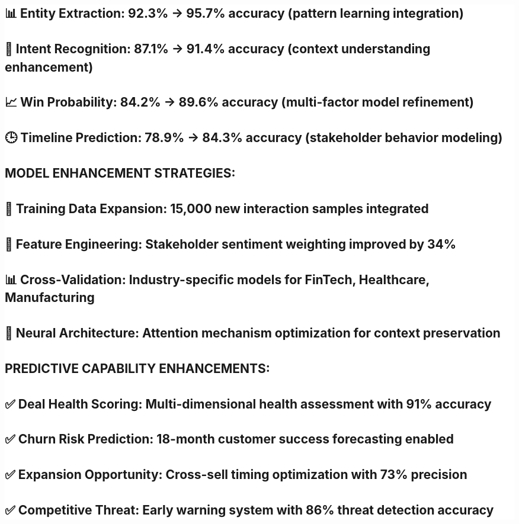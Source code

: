 ##  📊 Entity Extraction: 92.3% → 95.7% accuracy (pattern learning integration)

##  🎯 Intent Recognition: 87.1% → 91.4% accuracy (context understanding enhancement)

##  📈 Win Probability: 84.2% → 89.6% accuracy (multi-factor model refinement)

##  🕒 Timeline Prediction: 78.9% → 84.3% accuracy (stakeholder behavior modeling)

##  

##  MODEL ENHANCEMENT STRATEGIES:

##  🔄 Training Data Expansion: 15,000 new interaction samples integrated

##  🎯 Feature Engineering: Stakeholder sentiment weighting improved by 34%

##  📊 Cross-Validation: Industry-specific models for FinTech, Healthcare, Manufacturing

##  🧠 Neural Architecture: Attention mechanism optimization for context preservation

##  

##  PREDICTIVE CAPABILITY ENHANCEMENTS:

##  ✅ Deal Health Scoring: Multi-dimensional health assessment with 91% accuracy

##  ✅ Churn Risk Prediction: 18-month customer success forecasting enabled

##  ✅ Expansion Opportunity: Cross-sell timing optimization with 73% precision

##  ✅ Competitive Threat: Early warning system with 86% threat detection accuracy
